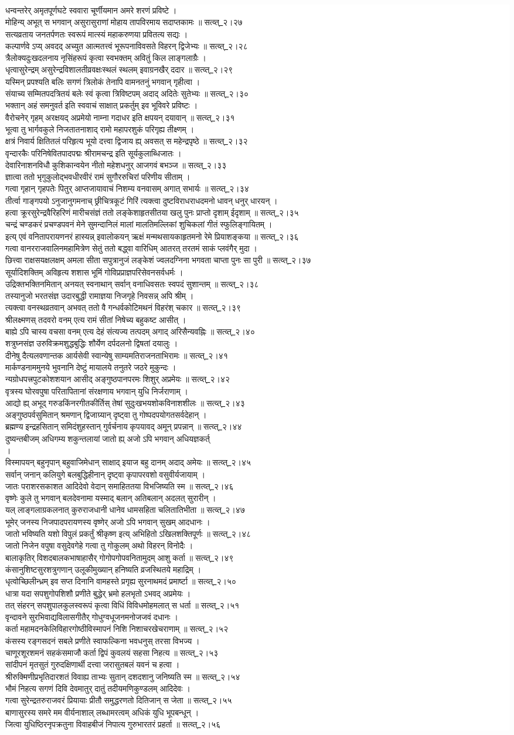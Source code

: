 धन्वन्तरेर् अमृतपूर्णघटे स्ववारा चूर्णीयमान अमरे शरणं प्रविष्टे ।  
मोहिन्य् अभूत् स भगवान् असुरासुराणां मोहाय तापविरमाय सदाप्तकामः ॥ सत्व्त्_२।२७  
सत्यव्रताय जनतर्पणतः स्वरूपं मात्स्यं महाकरुणया प्रवितत्य सद्यः ।  
कल्पार्णवे ऽप्य् अवदद् अच्युत आत्मतत्त्वं भूरूपनाविवसते विहरन् द्विजेभ्यः ॥ सत्व्त्_२।२८  
त्रैलोक्यदुःखदलनाय नृसिंहरूपं कृत्वा स्वभक्तम् अवितुं किल लाङ्गलाग्रैः ।  
धृत्वासुरेन्द्रम् असुरेन्द्रविशालतीव्रवक्षःस्थलं स्थलम् इवाग्रनखैर् ददार ॥ सत्व्त्_२।२९  
यस्मिन् प्रपश्यति बलिः सगणं त्रिलोकं तेनापि वामनतनुं भगवान् गृहीत्वा ।  
संयाच्य सम्मितपदत्रितयं बलेः स्वं कृत्वा त्रिविष्टपम् अदाद् अदितेः सुतेभ्यः ॥ सत्व्त्_२।३०  
भक्तान् अहं समनुवर्त इति स्ववाचं साक्षात् प्रकर्तुम् इव भूविवरे प्रविष्टः ।  
वैरोचनेर् गृहम् अरक्षयद् अप्रमेयो नाम्ना गदाधर इति क्षपयन् दयावान् ॥ सत्व्त्_२।३१  
भूत्वा तु भार्गवकुले निजतातनाशाद् रामो महापरशुकं परिगृह्य तीक्ष्णम् ।  
क्षत्रं निवार्य क्षितितलं परिहृत्य भूयो दत्त्वा द्विजाय ह्य् अवसत् स महेन्द्रपृष्ठे ॥ सत्व्त्_२।३२  
वृन्दारकैः परिनिषेवितपादपद्मः श्रीरामचन्द्र इति सूर्यकुलाब्धिजातः ।  
देवारिनाशनविधौ कुशिकान्वयेन नीतो महेशधनुर् आजगवं बभञ्ज ॥ सत्व्त्_२।३३  
ज्ञात्वा ततो भृगुकुलोद्भवधीरवीरं रामं सुगौररुचिरां परिणीय सीताम् ।  
गत्वा गृहान् गृहपतेः पितुर् आप्तजायावाचं निशम्य वनवासम् अगात् सभार्यः ॥ सत्व्त्_२।३४  
तीर्त्वा गाङ्गपयो ऽनुजानुगमनाच् छ्रीचित्रकूटं गिरिं त्यक्त्वा दुष्टविराधराधदमनो धावन् धनुर् धारयन् ।  
हत्वा क्रूरसुरेन्द्रवैरिहरिणं मारीचसंज्ञं ततो लङ्केशाहृतसीतया खलु पुनः प्राप्तो दृशाम् ईदृशाम् ॥ सत्व्त्_२।३५  
चन्द्रं चण्डकरं प्रचण्डपवनं मेने सुमन्दानिलं मालां मालतिमल्लिकां शुचिकलां गीतं स्फुलिङ्गायितम् ।  
इत्य् एवं वनितापरायणनरं हास्यन्न् इवालोकयन् ऋक्षं मन्मथसायकाहृतमनो रेमे प्रियाशङ्कया ॥ सत्व्त्_२।३६  
गत्वा वानरराजवालिनमहामित्रेण सेतुं ततो बद्ध्वा वारिधिम् आतरत् तरतमं साकं प्लवंगैर् मुदा ।  
छित्त्वा राक्षसयक्षलक्षम् अमला सीता सपुत्रानुजं लङ्केशं ज्वलदग्निना भगवता चाप्ता पुनः सा पुरी ॥ सत्व्त्_२।३७  
सूर्यादिशक्तिम् अविहृत्य शशास भूमिं गोविप्रप्राज्ञपरिसेवनसर्वधर्मः ।  
उद्रिक्तभक्तिनमितान् अनयत् स्वनाथान् सर्वान् वनाधिवसतः स्वपदं सुशान्तम् ॥ सत्व्त्_२।३८  
तस्यानुजो भरतसंज्ञ उदारबुद्धी रामाज्ञया निजगृहे निवसन्न् अपि श्रीम् ।  
त्यक्त्वा वनस्थव्रतवान् अभवत् ततो वै गन्धर्वकोटिमथनं विहरंश् चकार ॥ सत्व्त्_२।३९  
श्रीलक्ष्मणस् तदवरो वनम् एत्य रामं सीतां निषेच्य बहुकष्ट आसीत् ।  
बाह्ये ऽपि चास्य वचसा वनम् एत्य देहं संत्यज्य तत्पदम् अगाद् अरिसैन्यवह्निः ॥ सत्व्त्_२।४०  
शत्रुघ्नसंज्ञ उरुविक्रमशुद्धबुद्धिः शौर्येण दर्पदलनो द्विषतां दयालुः ।  
दीनेषु दैत्यलवणान्तक आर्यसेवी स्वान्येषु साम्यमतिराजनताभिरामः ॥ सत्व्त्_२।४१  
मार्कण्डनाममुनये भुवनानि देष्टुं मायालये तनुतरे जठरे मुकुन्दः ।  
न्यग्रोधपत्त्रपुटकोशशयान आसीद् अङ्गुष्ठपानपरमः शिशुर् अप्रमेयः ॥ सत्व्त्_२।४२  
वृत्रस्य घोरवपुषा परितापितानां संरक्षणाय भगवान् युधि निर्जराणाम् ।  
आद्यो ह्य् अभूद् गरुडकिंनरगीतकीर्तिस् तेषां सुदुःखभयशोकविनाशशीलः ॥ सत्व्त्_२।४३  
अङ्गुष्ठपर्वसुमितान् श्रमणान् द्विजाग्र्यान् दृष्ट्वा तु गोष्पदपयोगतसर्वदेहान् ।  
ब्रह्मण्य इन्द्रहसितान् समिदंशुहस्तान् गुर्वर्चनाय कृपयावद् अमून् प्रपन्नान् ॥ सत्व्त्_२।४४  
दुष्यन्तबीजम् अधिगम्य शकुन्तलायां जातो ह्य् अजो ऽपि भगवान् अधियज्ञकर्त्  
 ।  
विस्मापयन् बहुनृपान् बहुवाजिमेधान् साक्षाद् इयाज बहु दानम् अदाद् अमेयः ॥ सत्व्त्_२।४५  
सर्वान् जनान् कलियुगे बलबुद्धिहीनान् दृष्ट्वा कृपापरवशो वसुवीर्यजायाम् ।  
जातः पराशरसकाशत आदिदेवो वेदान् समाहिततया विभजिष्यति स्म ॥ सत्व्त्_२।४६  
वृष्णेः कुले तु भगवान् बलदेवनामा यस्माद् बलान् अतिबलान् अदलत् सुरारीन् ।  
यल् लाङ्गलाग्रकलनात् कुरुराजधानी धानेव धामसहिता चलितातिभीता ॥ सत्व्त्_२।४७  
भूमेर् जनस्य निजपादपरायणस्य वृष्णेर् अजो ऽपि भगवान् सुखम् आदधानः ।  
जातो भविष्यति यशो विपुलं प्रकर्तुं श्रीकृष्ण इत्य् अभिहितो ऽखिलशक्तिपूर्णः ॥ सत्व्त्_२।४८  
जातो निजेन वपुषा वसुदेवगेहे गत्वा तु गोकुलम् अथो विहरन् विनोदैः ।  
बालाकृतिर् विशदबालकभाषाहासैर् गोगोपगोपवनितामुदम् आशु कर्ता ॥ सत्व्त्_२।४९  
कंसानुशिष्टसुरशत्रुगणान् उलूकीमुख्यान् हनिष्यति व्रजस्थितये महाद्रिम् ।  
धृत्वोच्छिलीन्ध्रम् इव सप्त दिनानि वामहस्ते प्रगृह्य सुरनाथमदं प्रमार्ष्टा ॥ सत्व्त्_२।५०  
धात्रा यदा सपशुगोपशिशौ प्रणीते बुद्धेर् भ्रमो हलभृतो ऽभवद् अप्रमेयः ।  
तत् संहरन् सपशुपालकुलस्वरूपं कृत्वा विधिं विविधमोहमलात् स धर्ता ॥ सत्व्त्_२।५१  
वृन्दावने सुरभिवाद्यविलासगीतैर् गोधुग्वधूजनमनोजजवं दधानः ।  
कर्ता महामदनकेलिविहारगोष्ठीविस्मापनं निशि निशाचरखेचराणाम् ॥ सत्व्त्_२।५२  
कंसस्य रङ्गसदनं सबले प्रणीते स्वाफल्किना भवधनुस् तरसा विभज्य ।  
चाणूरशूरशमनं सहकंसमाजौ कर्ता द्विपं कुवलयं सहसा निहत्य ॥ सत्व्त्_२।५३  
सांदीपनं मृतसुतं गुरुदक्षिणार्थी दत्त्वा जरासुतबलं यवनं च हत्वा ।  
श्रीरुक्मिणीप्रभृतिदारशतं विवाह्य ताभ्यः सुतान् दशदशानु जनिष्यति स्म ॥ सत्व्त्_२।५४  
भौमं निहत्य सगणं दिवि देवमातुर् दातुं तदीयमणिकुण्डलम् आदिदेवः ।  
गत्वा सुरेन्द्रतरुराजवरं प्रियायाः प्रीतौ समुद्धरणतो दितिजान् स जेता ॥ सत्व्त्_२।५५  
बाणासुरस्य समरे मम वीर्यनाशाल् लब्धामरत्वम् अधिकं युधि भूपबन्धून् ।  
जित्वा युधिष्ठिरनृपक्रतुना विवाहबीजं निपात्य गुरुभारतरं प्रहर्ता ॥ सत्व्त्_२।५६  
